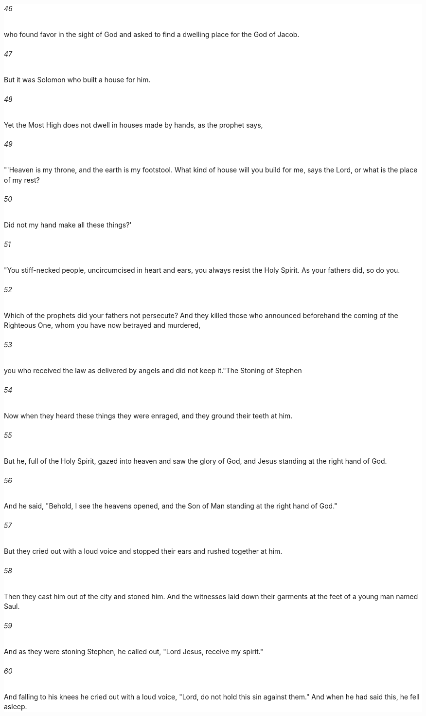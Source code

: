 
###### 46 
who found favor in the sight of God and asked to find a dwelling place for the God of Jacob. 
 

###### 47 
But it was Solomon who built a house for him. 
 

###### 48 
Yet the Most High does not dwell in houses made by hands, as the prophet says,
 
 

###### 49 
"'Heaven is my throne, 
 and the earth is my footstool. 
 What kind of house will you build for me, says the Lord, 
 or what is the place of my rest? 
 
 

###### 50 
Did not my hand make all these things?'
 
 

###### 51 
"You stiff-necked people, uncircumcised in heart and ears, you always resist the Holy Spirit. As your fathers did, so do you. 
 

###### 52 
Which of the prophets did your fathers not persecute? And they killed those who announced beforehand the coming of the Righteous One, whom you have now betrayed and murdered, 
 

###### 53 
you who received the law as delivered by angels and did not keep it."The Stoning of Stephen
 
 

###### 54 
Now when they heard these things they were enraged, and they ground their teeth at him. 
 

###### 55 
But he, full of the Holy Spirit, gazed into heaven and saw the glory of God, and Jesus standing at the right hand of God. 
 

###### 56 
And he said, "Behold, I see the heavens opened, and the Son of Man standing at the right hand of God." 
 

###### 57 
But they cried out with a loud voice and stopped their ears and rushed together at him. 
 

###### 58 
Then they cast him out of the city and stoned him. And the witnesses laid down their garments at the feet of a young man named Saul. 
 

###### 59 
And as they were stoning Stephen, he called out, "Lord Jesus, receive my spirit." 
 

###### 60 
And falling to his knees he cried out with a loud voice, "Lord, do not hold this sin against them." And when he had said this, he fell asleep.
 
